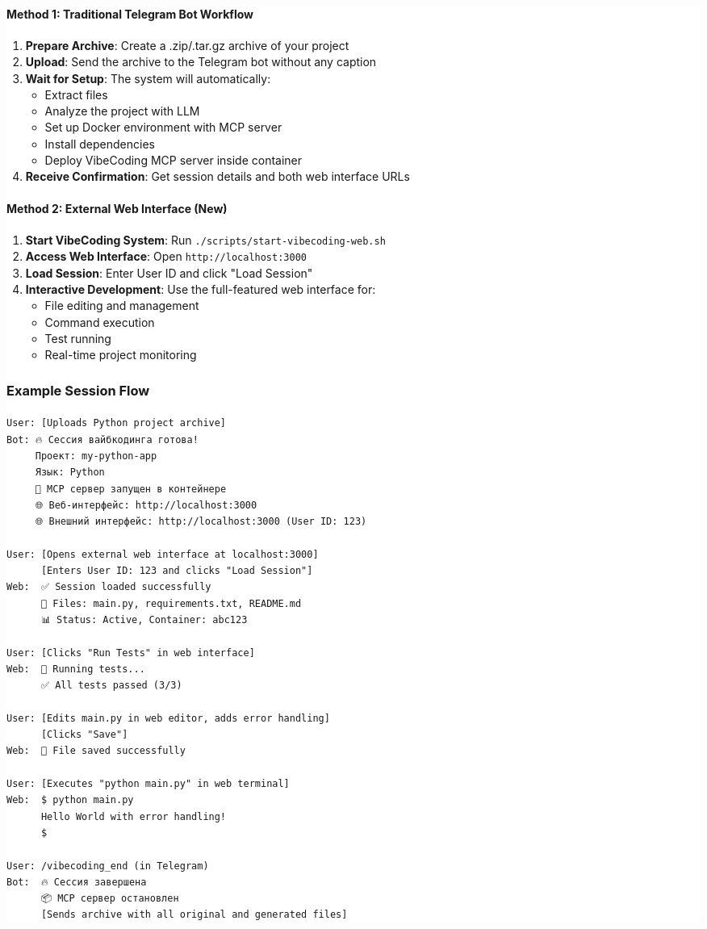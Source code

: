 #### Method 1: Traditional Telegram Bot Workflow

1. **Prepare Archive**: Create a .zip/.tar.gz archive of your project
2. **Upload**: Send the archive to the Telegram bot without any caption
3. **Wait for Setup**: The system will automatically:
   - Extract files
   - Analyze the project with LLM
   - Set up Docker environment with MCP server
   - Install dependencies
   - Deploy VibeCoding MCP server inside container
4. **Receive Confirmation**: Get session details and both web interface URLs

#### Method 2: External Web Interface (New)

1. **Start VibeCoding System**: Run `./scripts/start-vibecoding-web.sh`
2. **Access Web Interface**: Open `http://localhost:3000`
3. **Load Session**: Enter User ID and click "Load Session"
4. **Interactive Development**: Use the full-featured web interface for:
   - File editing and management
   - Command execution
   - Test running
   - Real-time project monitoring

### Example Session Flow

```
User: [Uploads Python project archive]
Bot: 🔥 Сессия вайбкодинга готова!
     Проект: my-python-app
     Язык: Python
     🔧 MCP сервер запущен в контейнере
     🌐 Веб-интерфейс: http://localhost:3000
     🌐 Внешний интерфейс: http://localhost:3000 (User ID: 123)

User: [Opens external web interface at localhost:3000]
      [Enters User ID: 123 and clicks "Load Session"]
Web:  ✅ Session loaded successfully
      📁 Files: main.py, requirements.txt, README.md
      📊 Status: Active, Container: abc123

User: [Clicks "Run Tests" in web interface]
Web:  🧪 Running tests...
      ✅ All tests passed (3/3)

User: [Edits main.py in web editor, adds error handling]
      [Clicks "Save"]
Web:  💾 File saved successfully

User: [Executes "python main.py" in web terminal]
Web:  $ python main.py
      Hello World with error handling!
      $ 

User: /vibecoding_end (in Telegram)
Bot:  🔥 Сессия завершена
      📦 MCP сервер остановлен
      [Sends archive with all original and generated files]
```
